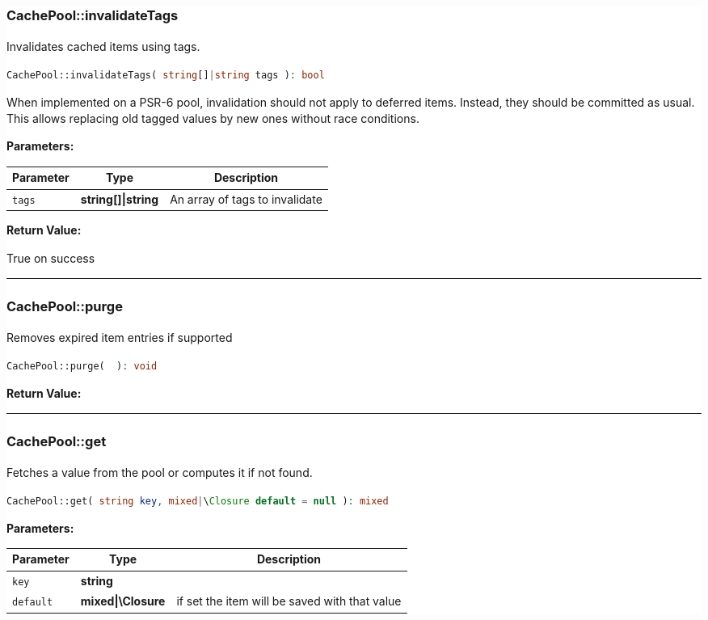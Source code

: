 ### CachePool::invalidateTags

Invalidates cached items using tags.

```php
CachePool::invalidateTags( string[]|string tags ): bool
```

When implemented on a PSR-6 pool, invalidation should not apply
to deferred items. Instead, they should be committed as usual.
This allows replacing old tagged values by new ones without
race conditions.


**Parameters:**

| Parameter | Type | Description |
|-----------|------|-------------|
| `tags` | **string[]\|string** | An array of tags to invalidate |


**Return Value:**

True on success



---
### CachePool::purge

Removes expired item entries if supported

```php
CachePool::purge(  ): void
```





**Return Value:**





---
### CachePool::get

Fetches a value from the pool or computes it if not found.

```php
CachePool::get( string key, mixed|\Closure default = null ): mixed
```




**Parameters:**

| Parameter | Type | Description |
|-----------|------|-------------|
| `key` | **string** |  |
| `default` | **mixed\|\Closure** | if set the item will be saved with that value |
